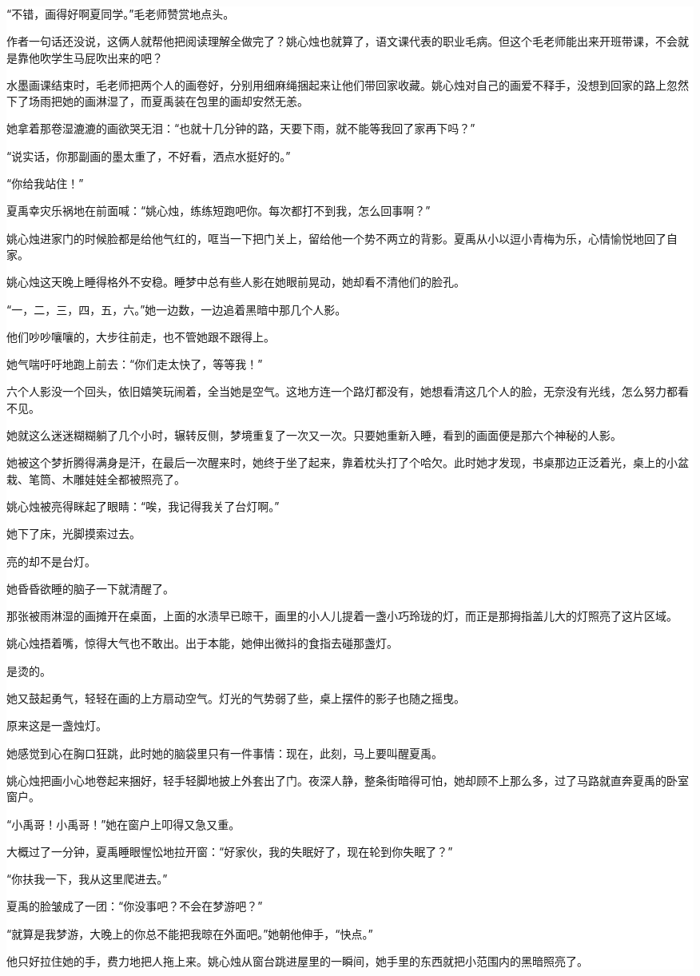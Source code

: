 “不错，画得好啊夏同学。”毛老师赞赏地点头。

作者一句话还没说，这俩人就帮他把阅读理解全做完了？姚心烛也就算了，语文课代表的职业毛病。但这个毛老师能出来开班带课，不会就是靠他吹学生马屁吹出来的吧？

水墨画课结束时，毛老师把两个人的画卷好，分别用细麻绳捆起来让他们带回家收藏。姚心烛对自己的画爱不释手，没想到回家的路上忽然下了场雨把她的画淋湿了，而夏禹装在包里的画却安然无恙。

她拿着那卷湿漉漉的画欲哭无泪：“也就十几分钟的路，天要下雨，就不能等我回了家再下吗？”

“说实话，你那副画的墨太重了，不好看，洒点水挺好的。”

“你给我站住！”

夏禹幸灾乐祸地在前面喊：“姚心烛，练练短跑吧你。每次都打不到我，怎么回事啊？”

姚心烛进家门的时候脸都是给他气红的，哐当一下把门关上，留给他一个势不两立的背影。夏禹从小以逗小青梅为乐，心情愉悦地回了自家。

 

姚心烛这天晚上睡得格外不安稳。睡梦中总有些人影在她眼前晃动，她却看不清他们的脸孔。

“一，二，三，四，五，六。”她一边数，一边追着黑暗中那几个人影。

他们吵吵嚷嚷的，大步往前走，也不管她跟不跟得上。

她气喘吁吁地跑上前去：“你们走太快了，等等我！”

六个人影没一个回头，依旧嬉笑玩闹着，全当她是空气。这地方连一个路灯都没有，她想看清这几个人的脸，无奈没有光线，怎么努力都看不见。

她就这么迷迷糊糊躺了几个小时，辗转反侧，梦境重复了一次又一次。只要她重新入睡，看到的画面便是那六个神秘的人影。

她被这个梦折腾得满身是汗，在最后一次醒来时，她终于坐了起来，靠着枕头打了个哈欠。此时她才发现，书桌那边正泛着光，桌上的小盆栽、笔筒、木雕娃娃全都被照亮了。

姚心烛被亮得眯起了眼睛：“唉，我记得我关了台灯啊。”

她下了床，光脚摸索过去。

亮的却不是台灯。

她昏昏欲睡的脑子一下就清醒了。

那张被雨淋湿的画摊开在桌面，上面的水渍早已晾干，画里的小人儿提着一盏小巧玲珑的灯，而正是那拇指盖儿大的灯照亮了这片区域。

姚心烛捂着嘴，惊得大气也不敢出。出于本能，她伸出微抖的食指去碰那盏灯。

是烫的。

她又鼓起勇气，轻轻在画的上方扇动空气。灯光的气势弱了些，桌上摆件的影子也随之摇曳。

原来这是一盏烛灯。

她感觉到心在胸口狂跳，此时她的脑袋里只有一件事情：现在，此刻，马上要叫醒夏禹。

姚心烛把画小心地卷起来捆好，轻手轻脚地披上外套出了门。夜深人静，整条街暗得可怕，她却顾不上那么多，过了马路就直奔夏禹的卧室窗户。

“小禹哥！小禹哥！”她在窗户上叩得又急又重。

大概过了一分钟，夏禹睡眼惺忪地拉开窗：“好家伙，我的失眠好了，现在轮到你失眠了？”

“你扶我一下，我从这里爬进去。”

夏禹的脸皱成了一团：“你没事吧？不会在梦游吧？”

“就算是我梦游，大晚上的你总不能把我晾在外面吧。”她朝他伸手，“快点。”

他只好拉住她的手，费力地把人拖上来。姚心烛从窗台跳进屋里的一瞬间，她手里的东西就把小范围内的黑暗照亮了。
